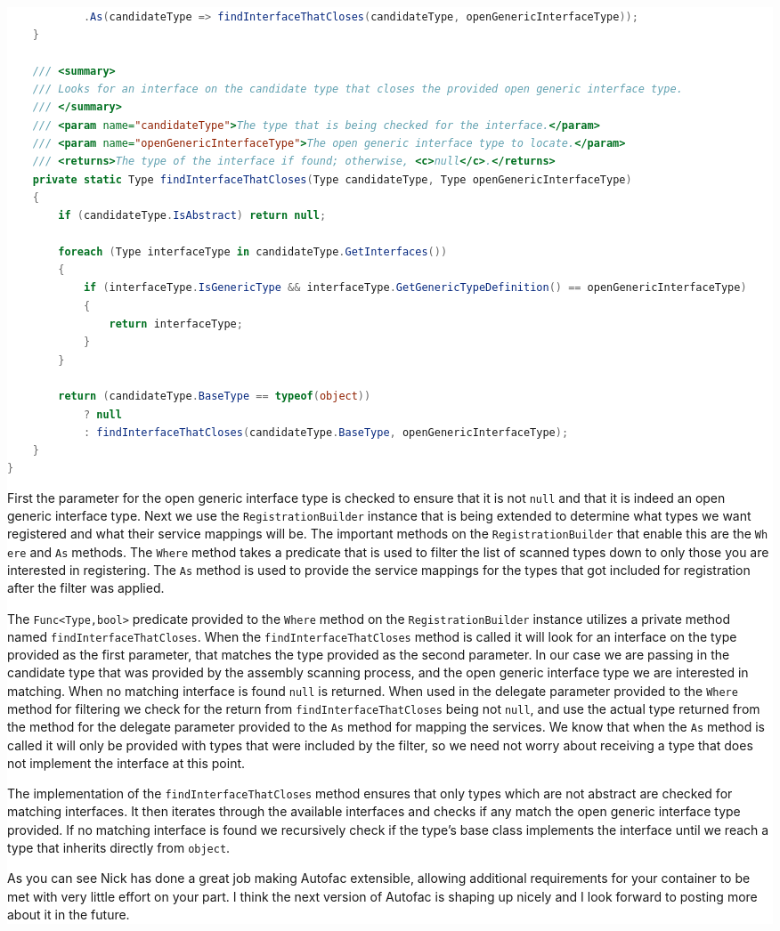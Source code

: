 ```csharp
            .As(candidateType => findInterfaceThatCloses(candidateType, openGenericInterfaceType));
    }

    /// <summary>
    /// Looks for an interface on the candidate type that closes the provided open generic interface type.
    /// </summary>
    /// <param name="candidateType">The type that is being checked for the interface.</param>
    /// <param name="openGenericInterfaceType">The open generic interface type to locate.</param>
    /// <returns>The type of the interface if found; otherwise, <c>null</c>.</returns>
    private static Type findInterfaceThatCloses(Type candidateType, Type openGenericInterfaceType)
    {
        if (candidateType.IsAbstract) return null;

        foreach (Type interfaceType in candidateType.GetInterfaces())
        {
            if (interfaceType.IsGenericType && interfaceType.GetGenericTypeDefinition() == openGenericInterfaceType)
            {
                return interfaceType;
            }
        }

        return (candidateType.BaseType == typeof(object))
            ? null
            : findInterfaceThatCloses(candidateType.BaseType, openGenericInterfaceType);
    }
}
```

First the parameter for the open generic interface type is checked to ensure that it is not `null` and that it is indeed an open generic interface type. Next we use the `RegistrationBuilder` instance that is being extended to determine what types we want registered and what their service mappings will be. The important methods on the `RegistrationBuilder` that enable this are the `Where` and `As` methods. The `Where` method takes a predicate that is used to filter the list of scanned types down to only those you are interested in registering. The `As` method is used to provide the service mappings for the types that got included for registration after the filter was applied.

The `Func<Type,bool>` predicate provided to the `Where` method on the `RegistrationBuilder` instance utilizes a private method named `findInterfaceThatCloses`. When the `findInterfaceThatCloses` method is called it will look for an interface on the type provided as the first parameter, that matches the type provided as the second parameter. In our case we are passing in the candidate type that was provided by the assembly scanning process, and the open generic interface type we are interested in matching. When no matching interface is found `null` is returned. When used in the delegate parameter provided to the `Where` method for filtering we check for the return from `findInterfaceThatCloses` being not `null`, and use the actual type returned from the method for the delegate parameter provided to the `As` method for mapping the services. We know that when the `As` method is called it will only be provided with types that were included by the filter, so we need not worry about receiving a type that does not implement the interface at this point.

The implementation of the `findInterfaceThatCloses` method ensures that only types which are not abstract are checked for matching interfaces. It then iterates through the available interfaces and checks if any match the open generic interface type provided. If no matching interface is found we recursively check if the type’s base class implements the interface until we reach a type that inherits directly from `object`.

As you can see Nick has done a great job making Autofac extensible, allowing additional requirements for your container to be met with very little effort on your part. I think the next version of Autofac is shaping up nicely and I look forward to posting more about it in the future.
